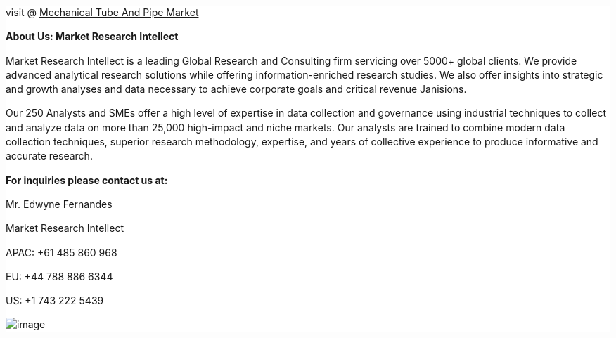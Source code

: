 visit&nbsp;@</strong>&nbsp;</span><span class="font-[700]"><a href="https://www.marketresearchintellect.com/product/mechanical-tube-and-pipe-market/?utm_source=Linkedin&utm_medium=802" target="_blank" data-tracking-control-name="article-ssr-frontend-pulse_little-text-block" data-tracking-will-navigate="" data-test-link="">Mechanical Tube And Pipe Market</a></span></p><p><strong><span class="font-[700]">About Us: Market Research Intellect</span></strong></p><p><span class="">Market Research Intellect is a leading Global Research and Consulting firm servicing over 5000+ global clients. We provide advanced analytical research solutions while offering information-enriched research studies.&nbsp;</span>We also offer insights into strategic and growth analyses and data necessary to achieve corporate goals and critical revenue Janisions.</p><p><span class="">Our 250 Analysts and SMEs offer a high level of expertise in data collection and governance using industrial techniques to collect and analyze data on more than 25,000 high-impact and niche markets. Our analysts are trained to combine modern data collection techniques, superior research methodology, expertise, and years of collective experience to produce informative and accurate research.</span></p><p><strong>For inquiries please contact us at:</strong></p><p>Mr. Edwyne Fernandes</p><p>Market Research Intellect</p><p>APAC: +61 485 860 968</p><p>EU: +44 788 886 6344</p><p>US: +1 743 222 5439</p>
![image](https://github.com/user-attachments/assets/71bbfc40-9487-4c30-9ff2-9ba23e13c68f)
